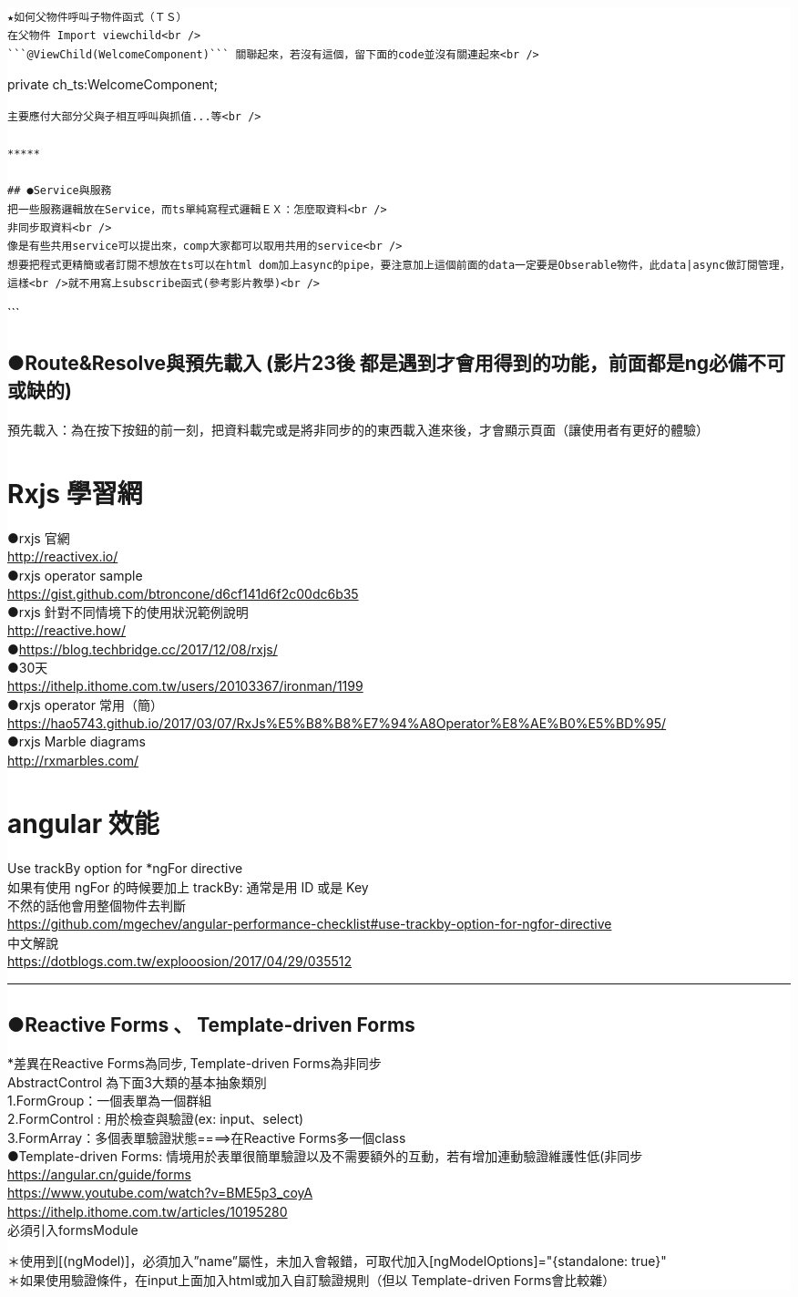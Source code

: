 ```
★如何父物件呼叫子物件函式（ＴＳ）
在父物件 Import viewchild<br />
```@ViewChild(WelcomeComponent)``` 關聯起來，若沒有這個，留下面的code並沒有關連起來<br />
```
 private ch_ts:WelcomeComponent;
```
主要應付大部分父與子相互呼叫與抓值...等<br />

*****

## ●Service與服務
把一些服務邏輯放在Service，而ts單純寫程式邏輯ＥＸ：怎麼取資料<br />
非同步取資料<br />
像是有些共用service可以提出來，comp大家都可以取用共用的service<br />
想要把程式更精簡或者訂閱不想放在ts可以在html dom加上async的pipe，要注意加上這個前面的data一定要是Obserable物件，此data|async做訂閱管理，這樣<br />就不用寫上subscribe函式(參考影片教學)<br />
```
<tr *ngFor=“let item of data|async”>
```

## ●Route&Resolve與預先載入 (影片23後 都是遇到才會用得到的功能，前面都是ng必備不可或缺的)<br />
預先載入：為在按下按鈕的前一刻，把資料載完或是將非同步的的東西載入進來後，才會顯示頁面（讓使用者有更好的體驗）

# Rxjs 學習網<br />
●rxjs 官網<br />
http://reactivex.io/<br />
●rxjs operator sample<br />
https://gist.github.com/btroncone/d6cf141d6f2c00dc6b35<br />
●rxjs 針對不同情境下的使用狀況範例說明<br />
http://reactive.how/<br />
●https://blog.techbridge.cc/2017/12/08/rxjs/<br />
●30天<br />
https://ithelp.ithome.com.tw/users/20103367/ironman/1199<br />
●rxjs operator 常用（簡）<br />
https://hao5743.github.io/2017/03/07/RxJs%E5%B8%B8%E7%94%A8Operator%E8%AE%B0%E5%BD%95/<br />
●rxjs Marble diagrams<br />
http://rxmarbles.com/<br />


# angular 效能 <br />
Use trackBy option for *ngFor directive<br />
如果有使用 ngFor 的時候要加上 trackBy: 通常是用 ID 或是 Key<br />
不然的話他會用整個物件去判斷<br />
https://github.com/mgechev/angular-performance-checklist#use-trackby-option-for-ngfor-directive<br />
中文解說<br />
https://dotblogs.com.tw/explooosion/2017/04/29/035512<br />

*****

## ●Reactive Forms 、 Template-driven Forms
*差異在Reactive Forms為同步, Template-driven Forms為非同步<br />
AbstractControl 為下面3大類的基本抽象類別<br />
1.FormGroup：一個表單為一個群組<br />
2.FormControl : 用於檢查與驗證(ex: input、select)<br />
3.FormArray：多個表單驗證狀態====>在Reactive Forms多一個class<br />
●Template-driven Forms: 情境用於表單很簡單驗證以及不需要額外的互動，若有增加連動驗證維護性低(非同步<br />
https://angular.cn/guide/forms<br />
https://www.youtube.com/watch?v=BME5p3_coyA<br />
https://ithelp.ithome.com.tw/articles/10195280<br />
必須引入formsModule<br />

＊使用到[(ngModel)]，必須加入”name”屬性，未加入會報錯，可取代加入[ngModelOptions]="{standalone: true}"<br />
＊如果使用驗證條件，在input上面加入html或加入自訂驗證規則（但以 Template-driven Forms會比較雜）<br />
```